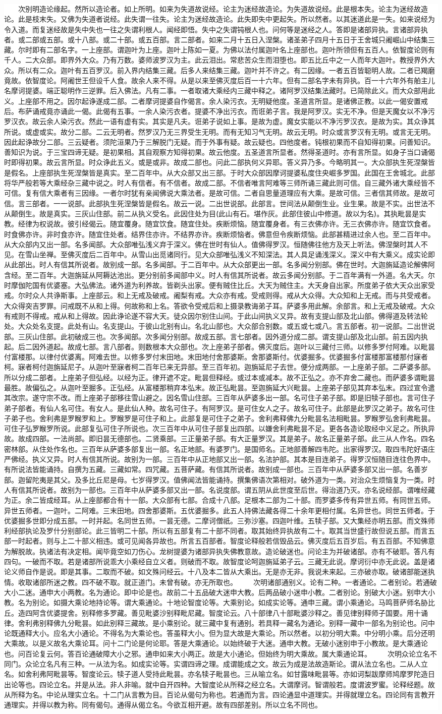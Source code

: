 　　次别明造论缘起。然所以造论者。如上所明。如来为失道故说经。论主为迷经故造论。为失道故说经。此是根本失。论主为迷经故造论。此是枝末失。又佛为失道者说经。此失谓一往失。论主为迷经故造论。此失即失中更起失。所以然者。以其迷道此是一失。如来说经为令入道。而复迷经故是失中失也一往之失谓利根人。闻经即悟。失中之失谓钝根人也。问何等是迷经之人。答即是诸部异执。言诸部异执者。或二部或五部。或十八部。或二十部。或五百部。言二部者。如来二月十五日入涅槃。诸圣弟子四月十五日于王舍城只阇崛山中结集三藏。尔时即有二部名字。一上座部。谓迦叶为上座。迦叶上陈如一夏。为佛以法付属迦叶名上座部也。迦叶所领但有五百人。依智度论则有千人。二大众部。即界外大众。乃有万数。婆师波罗汉为主。此云泪出。常悲苦众生而泪堕也。即五比丘中之一人而年大迦叶。教授界外大众。所以有二众。迦叶有五百罗汉。前入界内结集三藏。后多人来结集三藏。迦叶并不许之。有二因缘。一者五百皆聪明人故。二者已羯磨竟故。依智度论。阿阇世王但设千人食。故余人来不得。从是以来至佛灭度后百一十六年。但有二部名字未有异执。百一十六年外有舶主儿名摩诃提婆。端正聪明作三逆罪。后入佛法。凡有二事。一者取诸大乘经内三藏中释之。诸阿罗汉结集法藏时。已简除此义。而大众部用此义。上座部不用之。因尔起诤遂成二部。二者摩诃提婆自作偈言。余人染污衣。无明疑他度。圣道言所显。是诸佛正教。以此一偈安置戒后。布萨诵戒竟亦诵此一偈。此偈有五事。一余人染污衣者。提婆不净出污衣。而诳弟子言。我是阿罗汉。实无不净。但是天魔女以不净污罗汉衣。故云余人染污衣。然此一语有虚有实。其实是凡夫。诳弟子说如上事。是故为虚。魔女实能以不净污罗汉衣。是故为实。其众诤其所说。或虚或实。故分二部。二云无明者。然罗汉乃无三界受生无明。而有无知习气无明。故云无明。时众或言罗汉有无明。或言无无明。因此起诤故分二部。三云疑者。须陀洹果乃于三解脱门无疑。而于外事有疑。故云疑也。四他度者。钝根初果而不自知得初果。问善知识。善知识为说。于三宝四谛无疑。是初果相。其自观察方知得初果。故云他度。五圣道言所显者。然得圣道时。亦有言所显。如身子当口诵偈时即得初果。故云言所显。时众诤此五义。或是或非。故成二部也。问此二部执何义异耶。答义异乃多。今略明其一。大众部执生死涅槃皆是假名。上座部执生死涅槃皆是真实。至二百年中。从大众部又出三部。于时大众部因摩诃提婆私度住央崛多罗国。此国在王舍城北。此部将华严般若等大乘经杂三藏中说之。时人有信者。有不信者。故成二部。不信者唯言阿难等三师所诵三藏此则可信。自三藏外诸大乘经皆不可信。复有信大乘者有三因缘。一者尔时犹有亲闻佛说大乘法者。是故可信。二者自思量道理应有大乘。是故可信。三者信其师故。是故可信。言三部者。一一说部。此部执生死涅槃皆是假名。故云一说。二出世说部。此部言。世间法从颠倒生业。业生果。故是不实。出世法不从颠倒生。故是真实。三灰山住部。前二从执义受名。此因住处为目(此山有石。堪作灰。此部住彼山中修道。故以为名)。其执毗昙是实教。经律为权说故。彼引经偈云。随宜覆身。随宜饮食。随宜住处。疾断烦恼。随宜覆身者。有三衣佛亦许。无三衣佛亦许。随宜饮食者。时食佛亦许。非时食亦许。随宜住处者。结界住亦许。不结界亦许。疾断烦恼者。佛意但令疾断烦恼。此部甚精进过余人也。至二百年中。从大众部内又出一部。名多闻部。大众部唯弘浅义弃于深义。佛在世时有仙人。值佛得罗汉。恒随佛往他方及天上听法。佛涅槃时其人不见。在雪山坐禅。至佛灭度后二百年中。从雪山出觅诸同行。见大众部唯弘浅义不知深法。其人具足诵浅深义。深义中有大乘义。成实论即从此部出。时人有信其所说者。故别成一部。名多闻部。于二百年中。从大众部更出一部。名多闻分别部。佛在世时。大迦旃延造论解佛阿含经。至二百年。大迦旃延从阿耨达池出。更分别前多闻部中义。时人有信其所说者。故云多闻分别部。于二百年满有一外道。名大天。尔时摩伽陀国有优婆塞。大弘佛法。诸外道为利养故。皆剃头出家。便有贼住比丘。大天为贼住主。大天身自出家。所度弟子依大天众出家受戒。尔时众人共诤斯事。上座部云。和上无戒及破戒。阇梨有戒。大众亦有戒。受戒则得。戒从大众得。大众知和上无戒。而与共受戒者。大众得突吉罗罪。问戒既不从和上得。何故称和上名。答欲令受戒后和上摄录教诲弟子耳。萨婆多用此解。余部言。和上无戒及破戒。大众有戒则不得戒。戒从和上得故。因此诤论遂不容大天。徒众因尔别住山间。于此山间执义又异。故有支提山部及北山部。佛得道及转法轮处。大众处名支提。此处有山。名支提山。于彼山北别有山。名北山部也。大众部合别数。或五或七或八。言五部者。初一说部。二出世说部。三灰山住部。此初破成三也。次多闻部。次多闻分别部。故成五部。言七部者。因外道分成二部。谓支提山部及北山部。前五因内执起。后二因外道起。故成七部。言八部者。则数根本大众部也。次上座弟子部者。佛灭度后。迦叶以三藏付三师。以修多罗付阿难。以毗昙付富楼那。以律付优婆离。阿难去世。以修多罗付末田地。末田地付舍那婆斯。舍那婆斯付。优婆掘多。优婆掘多付富楼那富楼那付寐者柯。寐者柯付迦旃延尼子。从迦叶至寐者柯二百年已来无异部。至三百年初。迦旃延尼子去世。便分成两部。一上座弟子部。二萨婆多部。所以分成二部者。上座弟子但弘经。以经为正。律开遮不定。毗昙但释经。或过本或减本。故不正弘之。亦不弃舍二藏也。而萨婆多谓毗昙最胜。故偏弘之。从迦叶至掘多。正弘经。从富楼那稍弃本弘末。故正弘毗昙。至迦旃延大兴毗昙。上座弟子部见其弃本弘末。四过宣令遣其改宗。遂守宗不改。而上座弟子部移往雪山避之。因名雪山住部。三百年从萨婆多出一部。名可住子弟子部。即是旧犊子部也。言可住子弟子部者。有仙人名可住。有女人。是此仙人种。故名可住子。有阿罗汉。是可住女人之子。故名可住子。此部是此罗汉之弟子。故名可住子弟子也。舍利弗是罗睺罗和上。罗睺罗是可住子和上。此部复是可住子之弟子。舍利弗释佛九分毗昙名法相毗昙。罗睺罗弘舍利弗毗昙。可住子弘罗睺罗所说。此部复弘可住子所说也。次三百年中从可住子部复出四部。以嫌舍利弗毗昙不足。更各各造论取经中义足之。所执异故。故成四部。一法尚部。即旧昙无德部也。二贤乘部。三正量弟子部。有大正量罗汉。其是弟子。故名正量弟子部。此三从人作名。四名密林部。从住处作名也。三百年从萨婆多部复出一部。名正地部。有婆罗门。是国师名。正地部善解四韦陀。出家得罗汉。取四韦陀好语庄严佛经。执义又异。时人有信其所说。故别为一部。三百年中从正地部又出一部。名法护部。其本是目连弟子。得罗汉恒随目连往色界中。有所说法皆能诵持。自撰为五藏。三藏如常。四咒藏。五菩萨藏。有信其所说者。故别成一部也。三百年中从萨婆多部又出一部。名善岁部。迦留陀夷是其父。及多比丘尼是母。七岁得罗汉。值佛闻法皆能诵持。撰集佛语次第相对。破外道为一类。对治众生烦恼复为一类。时人有信其所说者。故别为一部也。三百年中从萨婆多部又出一部。名说度部。谓五阴从此世度至后世。得治道乃灭。亦名说经部。谓唯经藏为正。余二皆成经耳。从上座部都合有十一部。大众部有七部。合成十八部。足根本二部为二十部。而罗婆多传有异世五师。有同世五师。异世五师者。一迦叶。二阿难。三末田地。四舍那婆斯。五优婆掘多。此五人持佛法藏各得二十余年更相付属。名异世也。同世五师者。于优婆掘多世即分成五部。一时并起。名同世五师。一昙无德。二摩诃僧祇。三弥沙塞。四迦叶维。五犊子部。又大集经亦明五部。而文殊师利经部执论及罗什分别部论。此三皆明二十部。所以有五部复有二十部不同者。取其始终异执故有二十。取其当世盛行故但说五部。而言五部一时起者。则与上二十部义相违。或可见闻各异故也。所言五百部者。智度论释般若信毁品云。佛灭度后五百岁后。有五百部。不知佛意为解脱故。执诸法有决定相。闻毕竟空如刀伤心。龙树提婆为诸部异执失佛教意故。造论破迷也。问论主为并破诸部。亦有不破耶。答凡有四句。一破而不取。若是诸部所说乖大小乘经自立义者。则破而不取。故智度论呵迦旃延弟子云。三藏无此说。摩诃衍中亦无此说。盖是诸论义师自作是说。即是其事。二取而不破。如文殊问经云。十八及本二皆从大乘出。无是亦无非。我说未来起。三亦破亦取。破诸部能迷执情。收取诸部所迷之教。四不破不取。就正道门。未曾有破。亦无所取也。
　　次明诸部通别义。论有二种。一者通论。二者别论。若通破大小二迷。通申大小两教。名为通论。即中论是也。故前二十五品破大迷申大教。后两品破小迷申小教。二者别论。别破大小迷。别申大小教。名为别论。如摄大乘论地持论等。谓大乘通论。十地论智度论等。大乘别论。如成实论等。通申三藏。谓小乘通论。马鸣菩萨师名胁比丘。造四阿含优婆提舍。别释修多罗藏。善见毗婆沙别释毗尼藏。智度论云。八十部律八十部毗婆沙释之。善见律别释师子国要。用十诵律。舍利弗别释佛九分毗昙。如此别释三藏故。是小乘别论。就三藏中复有通别。若具释一藏名为通论。别释一藏中一部名为别论也。问中论既通释大小。应名大小通论。不得名为大乘论也。答虽释大小。但为显大故是大乘论。所以然者。以初分明大乘。中分明小乘。后分还明大乘故。以是义故名大乘论耳。问十二门论是何论耶。答是大乘通论。以始终破于大迷。通申大教。无破小迷别申于小教故。是大乘通论也。问百论复云何。答百论通破障大小之邪。通申如来大小两正。故是大小通论。但始终为明大乘故。属大乘通论耳。
　　次明众论立名不同门。众论立名凡有三种。一从法为名。如成实论等。实谓四谛之理。成谓能成之文。故云为成是法故造斯论。谓从法立名也。二从人立名。如舍利弗阿毗昙等。智度论云。犊子道人受持此毗昙。亦名犊子毗昙也。三从喻立名。如甘露味毗昙等。亦如诃梨跋摩师鸠摩罗陀造日出论等也。四论立名。并是从法。非人非喻。就中自开四种。大智度论从所释之经立名。大谓摩诃。智谓般若。度谓波罗蜜。论释经题。故从所释为名。中论从理实立名。十二门从言教为目。百论从偈句为称也。若通而为言。四论通显中道理实。并得就理立名。四论同有言教开通理实。并得以教为称。同有偈句。通得从偈立名。今欲互相开避。故有四部差别。所以立名不同也。